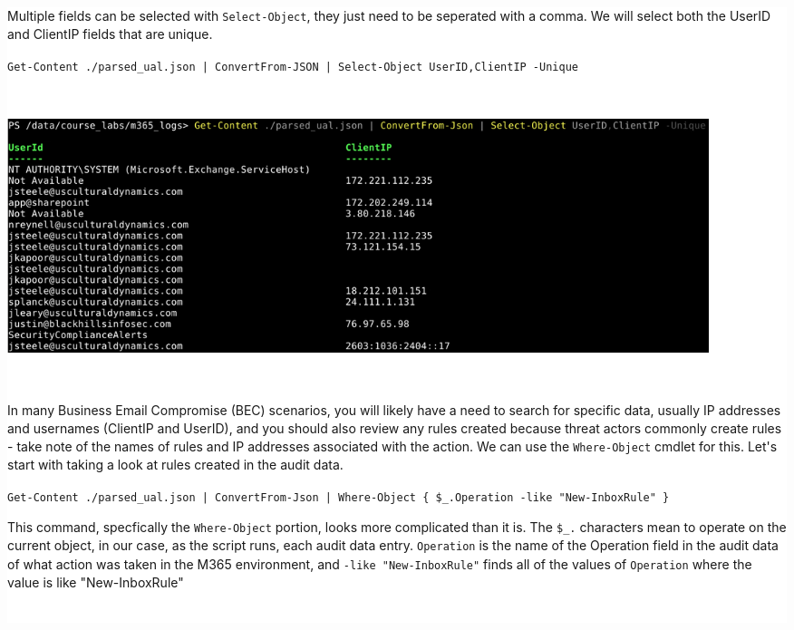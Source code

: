 Multiple fields can be selected with `Select-Object`, they just need to be seperated with a comma. We will select both the UserID and ClientIP fields that are unique.

```
Get-Content ./parsed_ual.json | ConvertFrom-JSON | Select-Object UserID,ClientIP -Unique
```

&nbsp;

<img src="images/m365_logs_intro_linux_7.png"  width="90%" height="60%">

&nbsp;

In many Business Email Compromise (BEC) scenarios, you will likely have a need to search for specific data, usually IP addresses and usernames (ClientIP and UserID), and you should also review any rules created because threat actors commonly create rules - take note of the names of rules and IP addresses associated with the action.  We can use the `Where-Object` cmdlet for this.  Let's start with taking a look at rules created in the audit data.

```
Get-Content ./parsed_ual.json | ConvertFrom-Json | Where-Object { $_.Operation -like "New-InboxRule" }
```

This command, specfically the `Where-Object` portion, looks more complicated than it is.  The `$_.` characters mean to operate on the current object, in our case, as the script runs, each audit data entry.  `Operation` is the name of the Operation field in the audit data of what action was taken in the M365 environment, and `-like "New-InboxRule"` finds all of the values of `Operation` where the value is like "New-InboxRule"

&nbsp;
